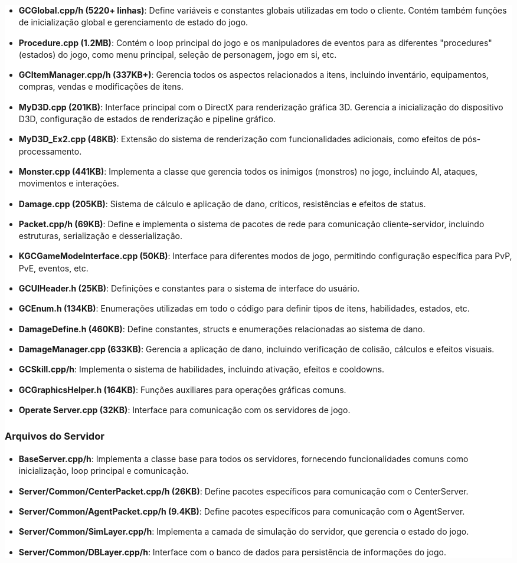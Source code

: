 - **GCGlobal.cpp/h (5220+ linhas)**: Define variáveis e constantes globais utilizadas em todo o cliente. Contém também funções de inicialização global e gerenciamento de estado do jogo.

- **Procedure.cpp (1.2MB)**: Contém o loop principal do jogo e os manipuladores de eventos para as diferentes "procedures" (estados) do jogo, como menu principal, seleção de personagem, jogo em si, etc.

- **GCItemManager.cpp/h (337KB+)**: Gerencia todos os aspectos relacionados a itens, incluindo inventário, equipamentos, compras, vendas e modificações de itens.

- **MyD3D.cpp (201KB)**: Interface principal com o DirectX para renderização gráfica 3D. Gerencia a inicialização do dispositivo D3D, configuração de estados de renderização e pipeline gráfico.

- **MyD3D_Ex2.cpp (48KB)**: Extensão do sistema de renderização com funcionalidades adicionais, como efeitos de pós-processamento.

- **Monster.cpp (441KB)**: Implementa a classe que gerencia todos os inimigos (monstros) no jogo, incluindo AI, ataques, movimentos e interações.

- **Damage.cpp (205KB)**: Sistema de cálculo e aplicação de dano, críticos, resistências e efeitos de status.

- **Packet.cpp/h (69KB)**: Define e implementa o sistema de pacotes de rede para comunicação cliente-servidor, incluindo estruturas, serialização e desserialização.

- **KGCGameModeInterface.cpp (50KB)**: Interface para diferentes modos de jogo, permitindo configuração específica para PvP, PvE, eventos, etc.

- **GCUIHeader.h (25KB)**: Definições e constantes para o sistema de interface do usuário.

- **GCEnum.h (134KB)**: Enumerações utilizadas em todo o código para definir tipos de itens, habilidades, estados, etc.

- **DamageDefine.h (460KB)**: Define constantes, structs e enumerações relacionadas ao sistema de dano.

- **DamageManager.cpp (633KB)**: Gerencia a aplicação de dano, incluindo verificação de colisão, cálculos e efeitos visuais.

- **GCSkill.cpp/h**: Implementa o sistema de habilidades, incluindo ativação, efeitos e cooldowns.

- **GCGraphicsHelper.h (164KB)**: Funções auxiliares para operações gráficas comuns.

- **Operate Server.cpp (32KB)**: Interface para comunicação com os servidores de jogo.

### Arquivos do Servidor

- **BaseServer.cpp/h**: Implementa a classe base para todos os servidores, fornecendo funcionalidades comuns como inicialização, loop principal e comunicação.

- **Server/Common/CenterPacket.cpp/h (26KB)**: Define pacotes específicos para comunicação com o CenterServer.

- **Server/Common/AgentPacket.cpp/h (9.4KB)**: Define pacotes específicos para comunicação com o AgentServer.

- **Server/Common/SimLayer.cpp/h**: Implementa a camada de simulação do servidor, que gerencia o estado do jogo.

- **Server/Common/DBLayer.cpp/h**: Interface com o banco de dados para persistência de informações do jogo.
